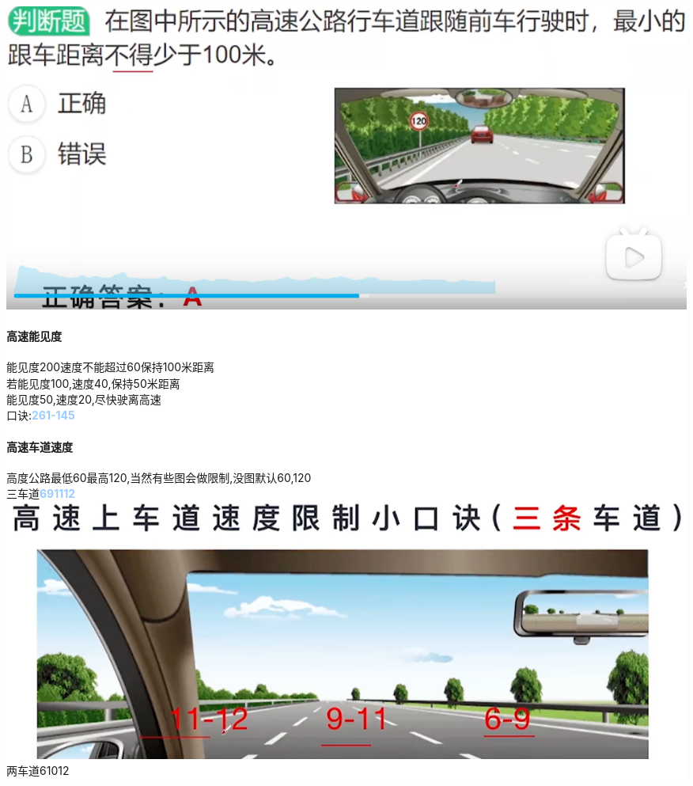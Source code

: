 ![](img/Pasted%20image%2020230607020412.png)  
#### 高速能见度  
能见度200速度不能超过60保持100米距离  
若能见度100,速度40,保持50米距离  
能见度50,速度20,尽快驶离高速  
口诀:<font color=#99CCFF style=" font-weight:bold;">261-145</font>  
  
#### 高速车道速度  
高度公路最低60最高120,当然有些图会做限制,没图默认60,120  
三车道<font color=#99CCFF style=" font-weight:bold;">691112</font>  
![](img/Pasted%20image%2020230607020601.png)  
两车道61012  